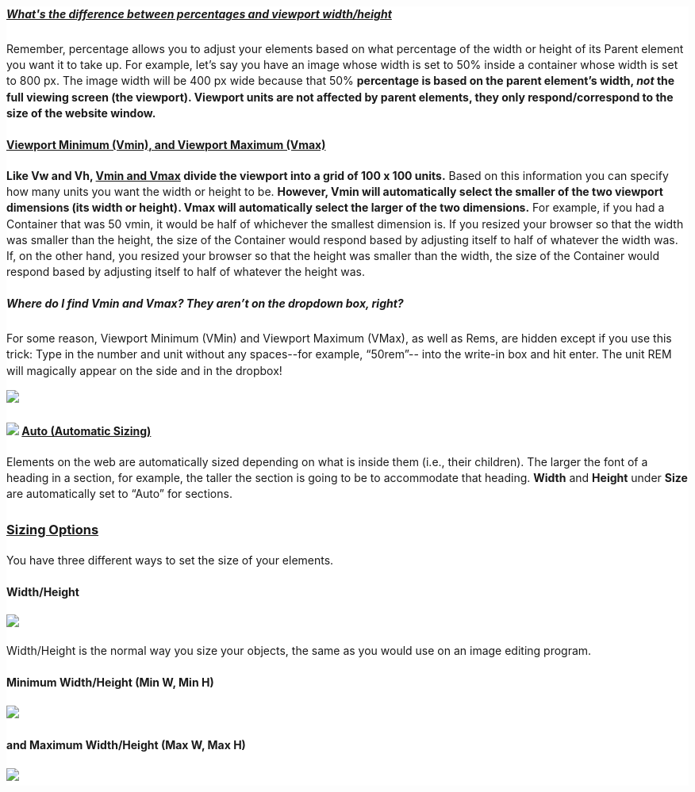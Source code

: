 ##### [What's the difference between percentages and viewport width/height](https://youtu.be/hyAeX0p-uIA?t=494) 
Remember, percentage allows you to adjust your elements based on what percentage of the width or height of its Parent element you want it to take up. For example, let’s say you have an image whose width is set to 50% inside a container whose width is set to 800 px. The image width will be 400 px wide because that 50% **percentage is based on the parent element’s width, *not* the full viewing screen (the viewport). Viewport units are not affected by parent elements, they only respond/correspond to the size of the website window.**

#### [Viewport Minimum (Vmin), and Viewport Maximum (Vmax)](https://youtu.be/qrduUUdxBSY?t=255)
**Like Vw and Vh, [Vmin and Vmax](https://youtu.be/hyAeX0p-uIA?t=524) divide the viewport into a grid of 100 x 100 units.** Based on this information you can specify how many units you want the width or height to be. **However, Vmin will automatically select the smaller of the two viewport dimensions (its width or height). Vmax will automatically select the larger of the two dimensions.** For example, if you had a Container that was 50 vmin, it would be half of whichever the smallest dimension is. If you resized your browser so that the width was smaller than the height, the size of the Container would respond based by adjusting itself to half of whatever the width was. If, on the other hand, you resized your browser so that the height was smaller than the width, the size of the Container would respond based by adjusting itself to half of whatever the height was.

##### Where do I find Vmin and Vmax? They aren’t on the dropdown box, right?
For some reason, Viewport Minimum (VMin) and Viewport Maximum (VMax), as well as Rems, are hidden except if you use this trick: Type in the number and unit without any spaces--for example, “50rem”-- into the write-in box and hit enter. The unit REM will magically appear on the side and in the dropbox!

![](https://i.imgur.com/nIAMhZf.jpg)

 #### ![](https://i.imgur.com/DUOMt3f.png) [Auto (Automatic Sizing)](https://youtu.be/hyAeX0p-uIA?t=54)
 Elements on the web are automatically sized depending on what is inside them (i.e., their children). The larger the font of a heading in a section, for example, the taller the section is going to be to accommodate that heading. **Width** and **Height** under **Size** are automatically set to “Auto” for sections.
 
### [ Sizing Options](https://youtu.be/hyAeX0p-uIA)
You have three different ways to set the size of your elements.

#### Width/Height
![](https://i.imgur.com/thJ5nhR.png)

Width/Height is the normal way you size your objects, the same as you would use on an image editing program.

#### Minimum Width/Height (Min W, Min H) 
![](https://i.imgur.com/vKuya7R.png) 
#### and Maximum Width/Height (Max W, Max H)
![](https://i.imgur.com/09fbhIB.png)
